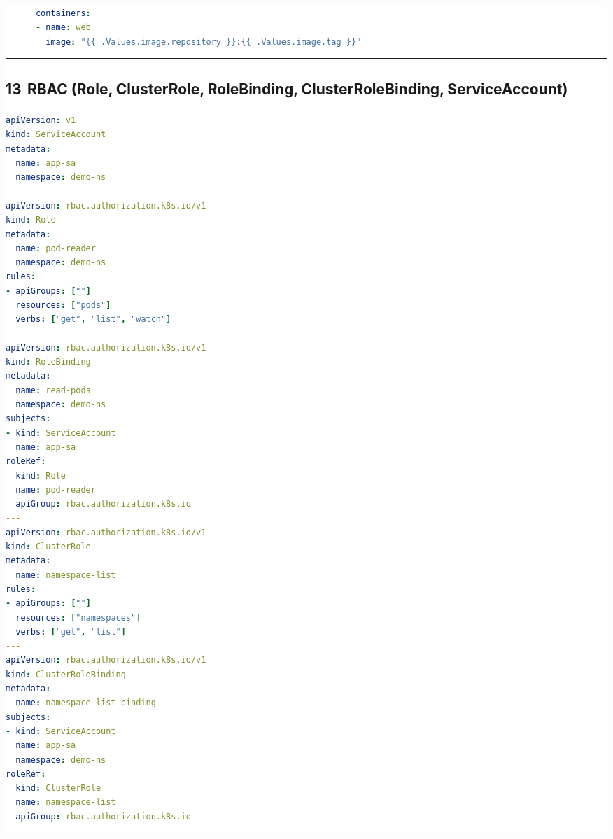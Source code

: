 ```yaml
      containers:
      - name: web
        image: "{{ .Values.image.repository }}:{{ .Values.image.tag }}"
```

---

## 13  RBAC (Role, ClusterRole, RoleBinding, ClusterRoleBinding, ServiceAccount)

```yaml
apiVersion: v1
kind: ServiceAccount
metadata:
  name: app-sa
  namespace: demo-ns
---
apiVersion: rbac.authorization.k8s.io/v1
kind: Role
metadata:
  name: pod-reader
  namespace: demo-ns
rules:
- apiGroups: [""]
  resources: ["pods"]
  verbs: ["get", "list", "watch"]
---
apiVersion: rbac.authorization.k8s.io/v1
kind: RoleBinding
metadata:
  name: read-pods
  namespace: demo-ns
subjects:
- kind: ServiceAccount
  name: app-sa
roleRef:
  kind: Role
  name: pod-reader
  apiGroup: rbac.authorization.k8s.io
---
apiVersion: rbac.authorization.k8s.io/v1
kind: ClusterRole
metadata:
  name: namespace-list
rules:
- apiGroups: [""]
  resources: ["namespaces"]
  verbs: ["get", "list"]
---
apiVersion: rbac.authorization.k8s.io/v1
kind: ClusterRoleBinding
metadata:
  name: namespace-list-binding
subjects:
- kind: ServiceAccount
  name: app-sa
  namespace: demo-ns
roleRef:
  kind: ClusterRole
  name: namespace-list
  apiGroup: rbac.authorization.k8s.io
```

---
